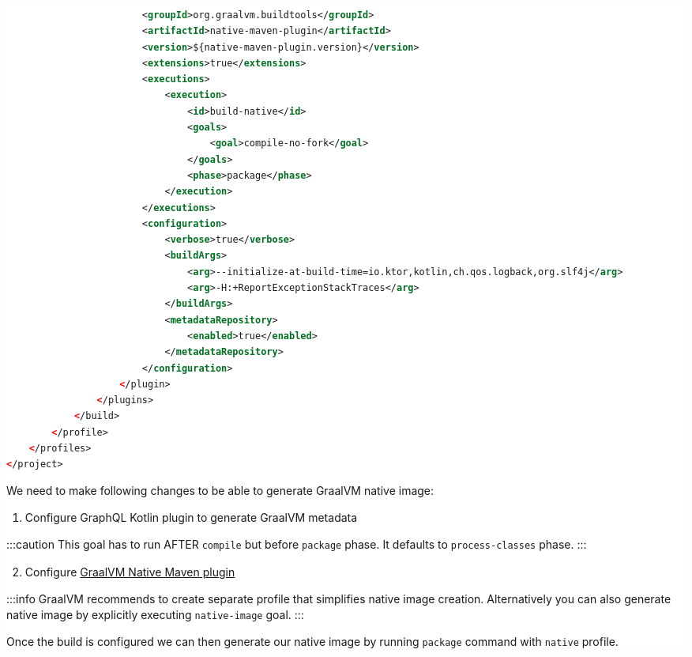 ```xml
                        <groupId>org.graalvm.buildtools</groupId>
                        <artifactId>native-maven-plugin</artifactId>
                        <version>${native-maven-plugin.version}</version>
                        <extensions>true</extensions>
                        <executions>
                            <execution>
                                <id>build-native</id>
                                <goals>
                                    <goal>compile-no-fork</goal>
                                </goals>
                                <phase>package</phase>
                            </execution>
                        </executions>
                        <configuration>
                            <verbose>true</verbose>
                            <buildArgs>
                                <arg>--initialize-at-build-time=io.ktor,kotlin,ch.qos.logback,org.slf4j</arg>
                                <arg>-H:+ReportExceptionStackTraces</arg>
                            </buildArgs>
                            <metadataRepository>
                                <enabled>true</enabled>
                            </metadataRepository>
                        </configuration>
                    </plugin>
                </plugins>
            </build>
        </profile>
    </profiles>
</project>
```

We need to make following changes to be able to generate GraalVM native image:

1. Configure GraphQL Kotlin plugin to generate GraalVM metadata

:::caution
This goal has to run AFTER `compile` but before `package` phase. It defaults to `process-classes` phase.
:::

2. Configure [GraalVM Native Maven plugin](https://graalvm.github.io/native-build-tools/latest/maven-plugin.html)

:::info
GraalVM recommends to create separate profile that simplifies native image creation. Alternatively you can also generate
native image by explicitly executing `native-image` goal.
:::

</TabItem>
</Tabs>

Once the build is configured we can then generate our native image by running `package` command with `native` profile.

